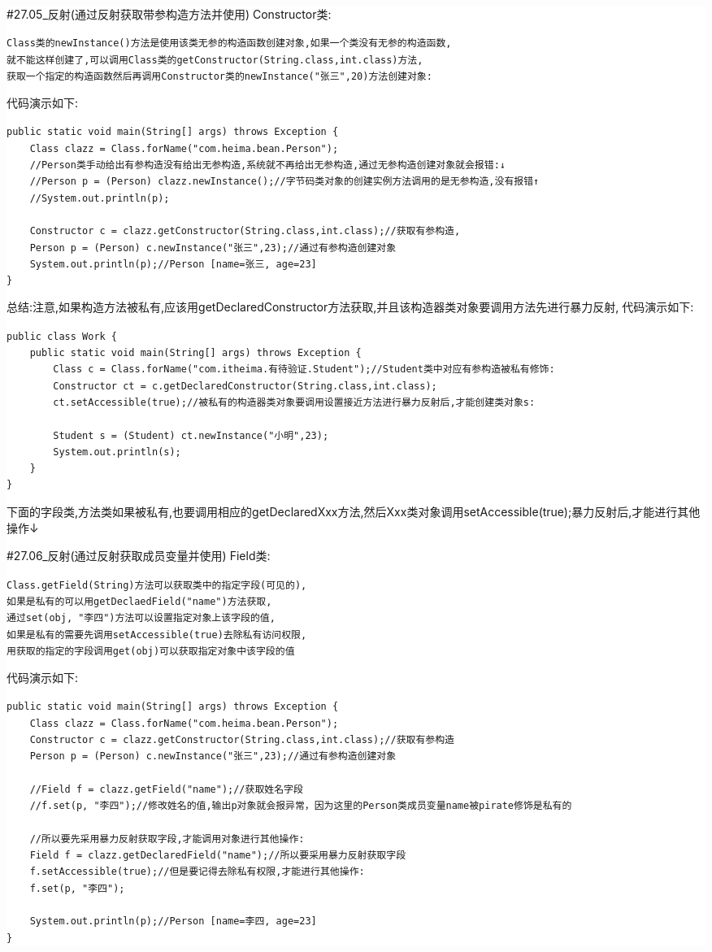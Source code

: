 #27.05_反射(通过反射获取带参构造方法并使用)
Constructor类:

    Class类的newInstance()方法是使用该类无参的构造函数创建对象,如果一个类没有无参的构造函数,
	就不能这样创建了,可以调用Class类的getConstructor(String.class,int.class)方法,
	获取一个指定的构造函数然后再调用Constructor类的newInstance("张三",20)方法创建对象:
代码演示如下:
```
public static void main(String[] args) throws Exception {
    Class clazz = Class.forName("com.heima.bean.Person");
    //Person类手动给出有参构造没有给出无参构造,系统就不再给出无参构造,通过无参构造创建对象就会报错:↓
    //Person p = (Person) clazz.newInstance();//字节码类对象的创建实例方法调用的是无参构造,没有报错↑
    //System.out.println(p);
    
    Constructor c = clazz.getConstructor(String.class,int.class);//获取有参构造,
    Person p = (Person) c.newInstance("张三",23);//通过有参构造创建对象
    System.out.println(p);//Person [name=张三, age=23]
}
```
总结:注意,如果构造方法被私有,应该用getDeclaredConstructor方法获取,并且该构造器类对象要调用方法先进行暴力反射,
代码演示如下:
```
public class Work {
	public static void main(String[] args) throws Exception {
	    Class c = Class.forName("com.itheima.有待验证.Student");//Student类中对应有参构造被私有修饰:
		Constructor ct = c.getDeclaredConstructor(String.class,int.class);
		ct.setAccessible(true);//被私有的构造器类对象要调用设置接近方法进行暴力反射后,才能创建类对象s:
		
		Student s = (Student) ct.newInstance("小明",23);
		System.out.println(s);
	}
}
```
下面的字段类,方法类如果被私有,也要调用相应的getDeclaredXxx方法,然后Xxx类对象调用setAccessible(true);暴力反射后,才能进行其他操作↓

#27.06_反射(通过反射获取成员变量并使用)
Field类:

    Class.getField(String)方法可以获取类中的指定字段(可见的),
    如果是私有的可以用getDeclaedField("name")方法获取,
    通过set(obj, "李四")方法可以设置指定对象上该字段的值,
    如果是私有的需要先调用setAccessible(true)去除私有访问权限,
    用获取的指定的字段调用get(obj)可以获取指定对象中该字段的值
代码演示如下:
```
public static void main(String[] args) throws Exception {
	Class clazz = Class.forName("com.heima.bean.Person");
	Constructor c = clazz.getConstructor(String.class,int.class);//获取有参构造
	Person p = (Person) c.newInstance("张三",23);//通过有参构造创建对象
	
	//Field f = clazz.getField("name");//获取姓名字段
    //f.set(p, "李四");//修改姓名的值,输出p对象就会报异常，因为这里的Person类成员变量name被pirate修饰是私有的
	
	//所以要先采用暴力反射获取字段,才能调用对象进行其他操作:
	Field f = clazz.getDeclaredField("name");//所以要采用暴力反射获取字段
	f.setAccessible(true);//但是要记得去除私有权限,才能进行其他操作:
	f.set(p, "李四");
	
	System.out.println(p);//Person [name=李四, age=23]
}
```
